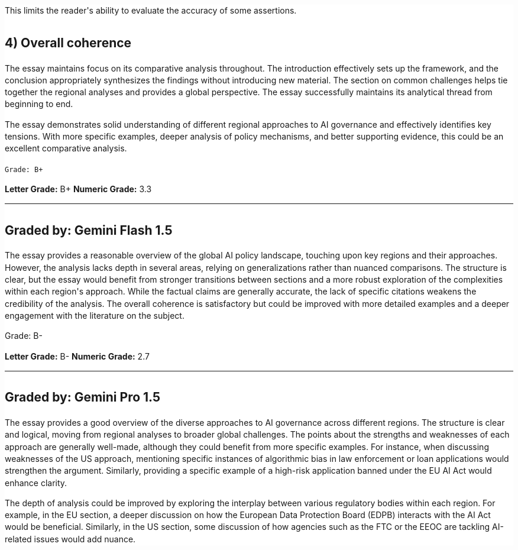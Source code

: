 This limits the reader's ability to evaluate the accuracy of some assertions.

## 4) Overall coherence
The essay maintains focus on its comparative analysis throughout. The introduction effectively sets up the framework, and the conclusion appropriately synthesizes the findings without introducing new material. The section on common challenges helps tie together the regional analyses and provides a global perspective. The essay successfully maintains its analytical thread from beginning to end.

The essay demonstrates solid understanding of different regional approaches to AI governance and effectively identifies key tensions. With more specific examples, deeper analysis of policy mechanisms, and better supporting evidence, this could be an excellent comparative analysis.

```
Grade: B+
```

**Letter Grade:** B+
**Numeric Grade:** 3.3

---

## Graded by: Gemini Flash 1.5

The essay provides a reasonable overview of the global AI policy landscape, touching upon key regions and their approaches.  However, the analysis lacks depth in several areas, relying on generalizations rather than nuanced comparisons.  The structure is clear, but the essay would benefit from stronger transitions between sections and a more robust exploration of the complexities within each region's approach. While the factual claims are generally accurate, the lack of specific citations weakens the credibility of the analysis.  The overall coherence is satisfactory but could be improved with more detailed examples and a deeper engagement with the literature on the subject.


Grade: B-


**Letter Grade:** B-
**Numeric Grade:** 2.7

---

## Graded by: Gemini Pro 1.5

The essay provides a good overview of the diverse approaches to AI governance across different regions. The structure is clear and logical, moving from regional analyses to broader global challenges.  The points about the strengths and weaknesses of each approach are generally well-made, although they could benefit from more specific examples.  For instance, when discussing weaknesses of the US approach, mentioning specific instances of algorithmic bias in law enforcement or loan applications would strengthen the argument. Similarly, providing a specific example of a high-risk application banned under the EU AI Act would enhance clarity.  

The depth of analysis could be improved by exploring the interplay between various regulatory bodies within each region.  For example, in the EU section, a deeper discussion on how the European Data Protection Board (EDPB) interacts with the AI Act would be beneficial. Similarly, in the US section, some discussion of how agencies such as the FTC or the EEOC are tackling AI-related issues would add nuance.
